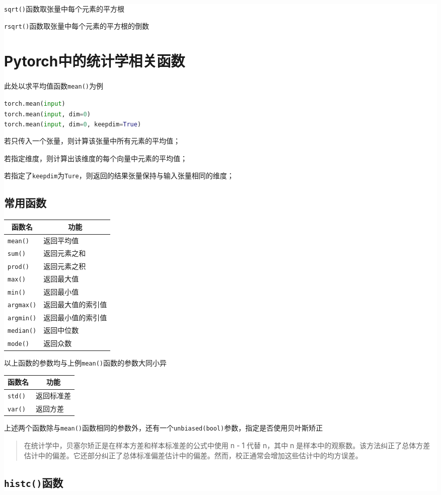 `sqrt()`函数取张量中每个元素的平方根

`rsqrt()`函数取张量中每个元素的平方根的倒数

# Pytorch中的统计学相关函数

此处以求平均值函数`mean()`为例

```python
torch.mean(input)
torch.mean(input, dim=0)
torch.mean(input, dim=0, keepdim=True)
```

若只传入一个张量，则计算该张量中所有元素的平均值；

若指定维度，则计算出该维度的每个向量中元素的平均值；

若指定了`keepdim`为`Ture`，则返回的结果张量保持与输入张量相同的维度；

## 常用函数

| 函数名     | 功能               |
| ---------- | ------------------ |
| `mean()`   | 返回平均值         |
| `sum()`    | 返回元素之和       |
| `prod()`   | 返回元素之积       |
| `max()`    | 返回最大值         |
| `min()`    | 返回最小值         |
| `argmax()` | 返回最大值的索引值 |
| `argmin()` | 返回最小值的索引值 |
| `median()` | 返回中位数         |
| `mode()`   | 返回众数           |

以上函数的参数均与上例`mean()`函数的参数大同小异

| 函数名  | 功能       |
| ------- | ---------- |
| `std()` | 返回标准差 |
| `var()` | 返回方差   |

上述两个函数除与`mean()`函数相同的参数外，还有一个`unbiased(bool)`参数，指定是否使用贝叶斯矫正

> 在统计学中，贝塞尔矫正是在样本方差和样本标准差的公式中使用 n - 1 代替 n，其中 n 是样本中的观察数。该方法纠正了总体方差估计中的偏差。它还部分纠正了总体标准偏差估计中的偏差。然而，校正通常会增加这些估计中的均方误差。

## `histc()`函数
